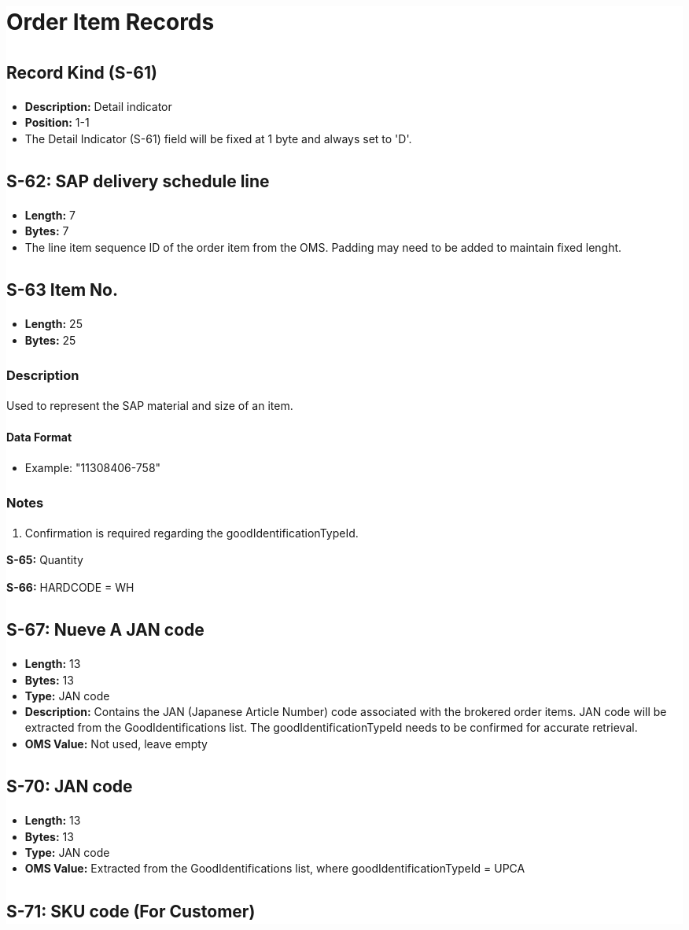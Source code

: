 # Order Item Records

## Record Kind (S-61)
- **Description:** Detail indicator
- **Position:** 1-1
- The Detail Indicator (S-61) field will be fixed at 1 byte and always set to 'D'.

## S-62: SAP delivery schedule line
- **Length:** 7
- **Bytes:** 7
- The line item sequence ID of the order item from the OMS. Padding may need to be added to maintain fixed lenght.

## S-63 Item No.
- **Length:** 25
- **Bytes:** 25

### Description
Used to represent the SAP material and size of an item.

#### Data Format
- Example: "11308406-758"

### Notes
1. Confirmation is required regarding the goodIdentificationTypeId.

**S-65:** Quantity


**S-66:** HARDCODE = WH
  
## S-67: Nueve A JAN code
- **Length:** 13
- **Bytes:** 13
- **Type:** JAN code
- **Description:** Contains the JAN (Japanese Article Number) code associated with the brokered order items. JAN code will be extracted from the GoodIdentifications list. The goodIdentificationTypeId needs to be confirmed for accurate retrieval.
- **OMS Value:** Not used, leave empty

## S-70: JAN code
- **Length:** 13
- **Bytes:** 13
- **Type:** JAN code
- **OMS Value:** Extracted from the GoodIdentifications list, where goodIdentificationTypeId = UPCA

## S-71: SKU code (For Customer)

